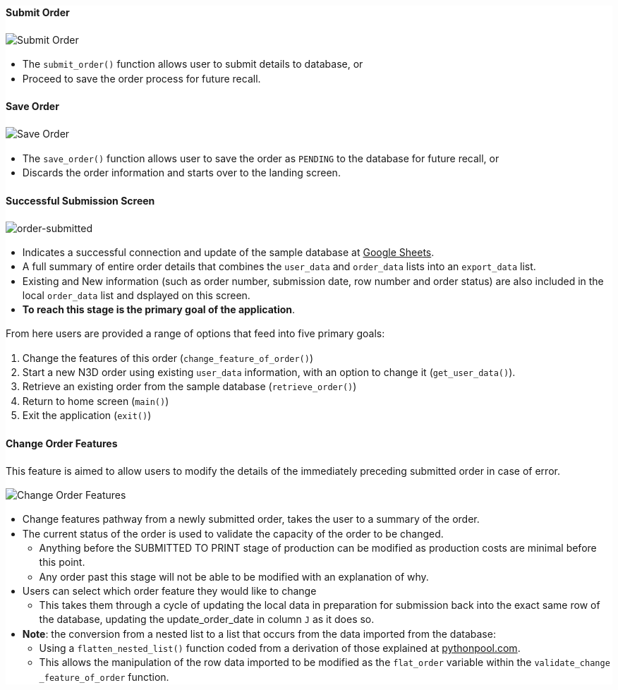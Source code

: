 #### Submit Order

![Submit Order](assets/pics/submit-order-data.webp)
* The `submit_order()` function allows user to submit details to database, or
* Proceed to save the order process for future recall. 

#### Save Order

![Save Order](assets/pics/save-order.webp)
* The `save_order()` function allows user to save the order as `PENDING` to the database for future recall, or 
* Discards the order information and starts over to the landing screen.

#### Successful Submission Screen

![order-submitted](assets/pics/order-submitted.webp)
* Indicates a successful connection and update of the sample database at [Google Sheets](https://docs.google.com/spreadsheets/d/1j2uLuW9sjskI7YEP7Af2G9hhqsFQbMjJ13Ewthm7Nbc/edit?usp=sharing).
* A full summary of entire order details that combines the `user_data` and `order_data` lists into an `export_data` list.
* Existing and New information (such as order number, submission date, row number and order status) are also included in the local `order_data` list and dsplayed on this screen. 
* __To reach this stage is the primary goal of the application__.

From here users are provided a range of options that feed into five primary goals:
1. Change the features of this order (`change_feature_of_order()`)
2. Start a new N3D order using existing `user_data` information, with an option to change it (`get_user_data()`).
3. Retrieve an existing order from the sample database (`retrieve_order()`)
4. Return to home screen (`main()`)
5. Exit the application (`exit()`)

#### Change Order Features
This feature is aimed to allow users to modify the details of the immediately preceding submitted order in case of error.

![Change Order Features](assets/pics/change-order-features.webp)

* Change features pathway from a newly submitted order, takes the user to a summary of the order.
* The current status of the order is used to validate the capacity of the order to be changed.
  * Anything before the SUBMITTED TO PRINT stage of production can be modified as production costs are minimal before this point.
  * Any order past this stage will not be able to be modified with an explanation of why.
* Users can select which order feature they would like to change
  * This takes them through a cycle of updating the local data in preparation for submission back into the exact same row of the database, updating the update_order_date in column `J` as it does so.
* __Note__: the conversion from a nested list to a list that occurs from the data imported from the database:
  * Using a `flatten_nested_list()` function coded from a derivation of those explained at [pythonpool.com](https://www.pythonpool.com/flatten-list-python/).
  * This allows the manipulation of the row data imported to be modified as the `flat_order` variable within the `validate_change_feature_of_order` function.
